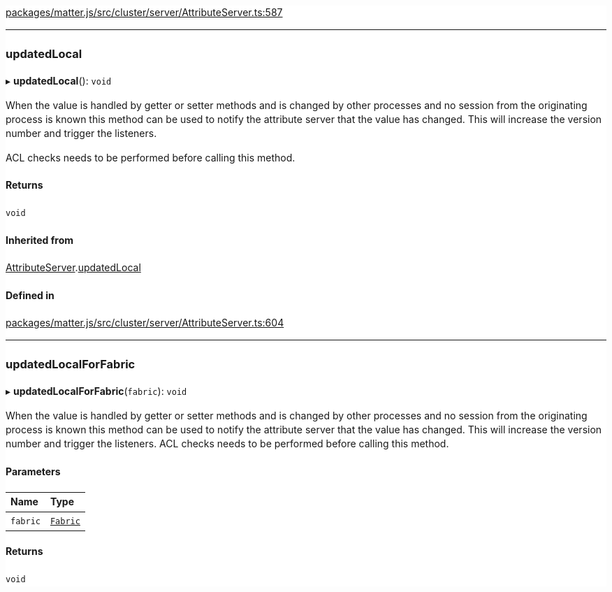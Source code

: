[packages/matter.js/src/cluster/server/AttributeServer.ts:587](https://github.com/project-chip/matter.js/blob/904d0c9b952b91f28a21803759c5e5c66ee4d272/packages/matter.js/src/cluster/server/AttributeServer.ts#L587)

___

### updatedLocal

▸ **updatedLocal**(): `void`

When the value is handled by getter or setter methods and is changed by other processes and no session from the
originating process is known this method can be used to notify the attribute server that the value has changed.
This will increase the version number and trigger the listeners.

ACL checks needs to be performed before calling this method.

#### Returns

`void`

#### Inherited from

[AttributeServer](cluster_export.AttributeServer.md).[updatedLocal](cluster_export.AttributeServer.md#updatedlocal)

#### Defined in

[packages/matter.js/src/cluster/server/AttributeServer.ts:604](https://github.com/project-chip/matter.js/blob/904d0c9b952b91f28a21803759c5e5c66ee4d272/packages/matter.js/src/cluster/server/AttributeServer.ts#L604)

___

### updatedLocalForFabric

▸ **updatedLocalForFabric**(`fabric`): `void`

When the value is handled by getter or setter methods and is changed by other processes and no session from the
originating process is known this method can be used to notify the attribute server that the value has changed.
This will increase the version number and trigger the listeners.
ACL checks needs to be performed before calling this method.

#### Parameters

| Name | Type |
| :------ | :------ |
| `fabric` | [`Fabric`](fabric_export.Fabric.md) |

#### Returns

`void`
